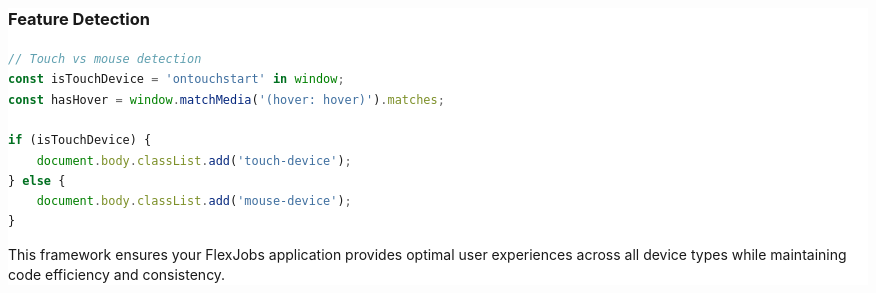 ### Feature Detection
```javascript
// Touch vs mouse detection
const isTouchDevice = 'ontouchstart' in window;
const hasHover = window.matchMedia('(hover: hover)').matches;

if (isTouchDevice) {
    document.body.classList.add('touch-device');
} else {
    document.body.classList.add('mouse-device');
}
```

This framework ensures your FlexJobs application provides optimal user experiences across all device types while maintaining code efficiency and consistency.
